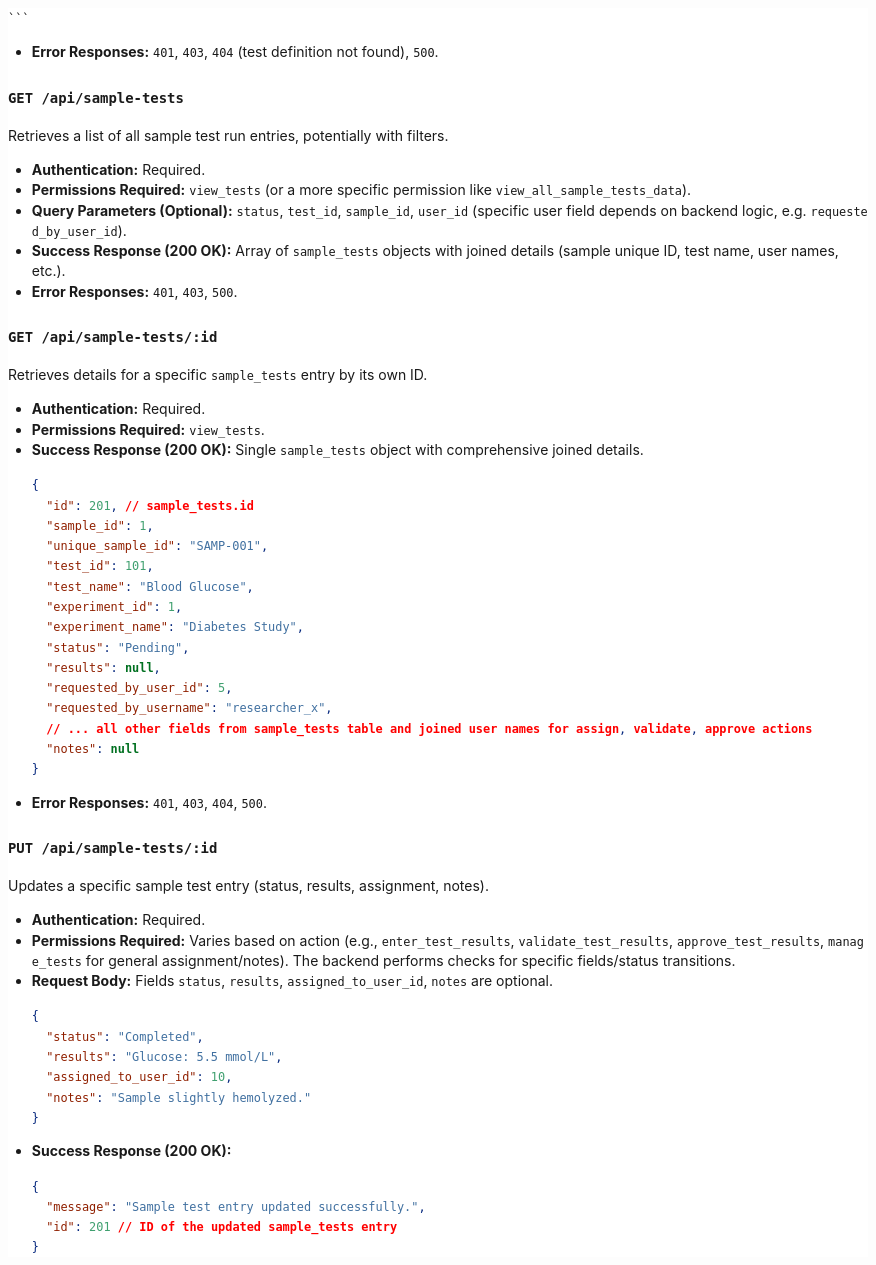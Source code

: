     ```
*   **Error Responses:** `401`, `403`, `404` (test definition not found), `500`.

### `GET /api/sample-tests`
Retrieves a list of all sample test run entries, potentially with filters.

*   **Authentication:** Required.
*   **Permissions Required:** `view_tests` (or a more specific permission like `view_all_sample_tests_data`).
*   **Query Parameters (Optional):** `status`, `test_id`, `sample_id`, `user_id` (specific user field depends on backend logic, e.g. `requested_by_user_id`).
*   **Success Response (200 OK):** Array of `sample_tests` objects with joined details (sample unique ID, test name, user names, etc.).
*   **Error Responses:** `401`, `403`, `500`.

### `GET /api/sample-tests/:id`
Retrieves details for a specific `sample_tests` entry by its own ID.

*   **Authentication:** Required.
*   **Permissions Required:** `view_tests`.
*   **Success Response (200 OK):** Single `sample_tests` object with comprehensive joined details.
    ```json
    {
      "id": 201, // sample_tests.id
      "sample_id": 1,
      "unique_sample_id": "SAMP-001",
      "test_id": 101,
      "test_name": "Blood Glucose",
      "experiment_id": 1,
      "experiment_name": "Diabetes Study",
      "status": "Pending",
      "results": null,
      "requested_by_user_id": 5,
      "requested_by_username": "researcher_x",
      // ... all other fields from sample_tests table and joined user names for assign, validate, approve actions
      "notes": null
    }
    ```
*   **Error Responses:** `401`, `403`, `404`, `500`.

### `PUT /api/sample-tests/:id`
Updates a specific sample test entry (status, results, assignment, notes).

*   **Authentication:** Required.
*   **Permissions Required:** Varies based on action (e.g., `enter_test_results`, `validate_test_results`, `approve_test_results`, `manage_tests` for general assignment/notes). The backend performs checks for specific fields/status transitions.
*   **Request Body:** Fields `status`, `results`, `assigned_to_user_id`, `notes` are optional.
    ```json
    {
      "status": "Completed",
      "results": "Glucose: 5.5 mmol/L",
      "assigned_to_user_id": 10,
      "notes": "Sample slightly hemolyzed."
    }
    ```
*   **Success Response (200 OK):**
    ```json
    {
      "message": "Sample test entry updated successfully.",
      "id": 201 // ID of the updated sample_tests entry
    }
    ```